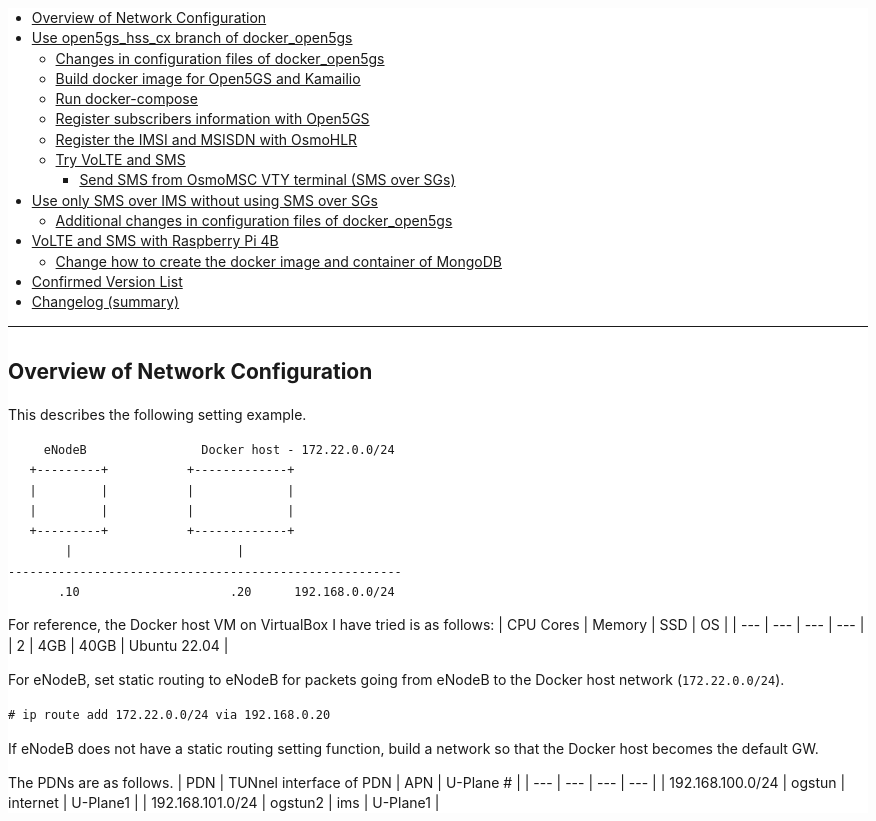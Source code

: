 - [Overview of Network Configuration](#overview)
- [Use open5gs_hss_cx branch of docker_open5gs](#branch_open5gs)
  - [Changes in configuration files of docker_open5gs](#change_config)
  - [Build docker image for Open5GS and Kamailio](#build)
  - [Run docker-compose](#run)
  - [Register subscribers information with Open5GS](#register_open5gs)
  - [Register the IMSI and MSISDN with OsmoHLR](#register_osmocom)
  - [Try VoLTE and SMS](#try)
    - [Send SMS from OsmoMSC VTY terminal (SMS over SGs)](#osmomsc_send_command)
- [Use only SMS over IMS without using SMS over SGs](#use_only_ims)
  - [Additional changes in configuration files of docker_open5gs](#add_change_config)
- [VoLTE and SMS with Raspberry Pi 4B](#rp4b)
  - [Change how to create the docker image and container of MongoDB](#rp4b_mongodb)
- [Confirmed Version List](#ver_list)
- [Changelog (summary)](#changelog)
---

<a id="overview"></a>

## Overview of Network Configuration

This describes the following setting example.
```
     eNodeB                Docker host - 172.22.0.0/24
   +---------+           +-------------+
   |         |           |             |
   |         |           |             |
   +---------+           +-------------+
        |                       |
-------------------------------------------------------
       .10                     .20      192.168.0.0/24
```
For reference, the Docker host VM on VirtualBox I have tried is as follows:
| CPU Cores | Memory | SSD | OS |
| --- | --- | --- | --- |
| 2 | 4GB | 40GB | Ubuntu 22.04 |

For eNodeB, set static routing to eNodeB for packets going from eNodeB to the Docker host network (`172.22.0.0/24`).
```
# ip route add 172.22.0.0/24 via 192.168.0.20
```
If eNodeB does not have a static routing setting function, build a network so that the Docker host becomes the default GW.

The PDNs are as follows.
| PDN | TUNnel interface of PDN | APN | U-Plane # |
| --- | --- | --- | --- |
| 192.168.100.0/24 | ogstun | internet | U-Plane1 |
| 192.168.101.0/24 | ogstun2 | ims | U-Plane1 |
